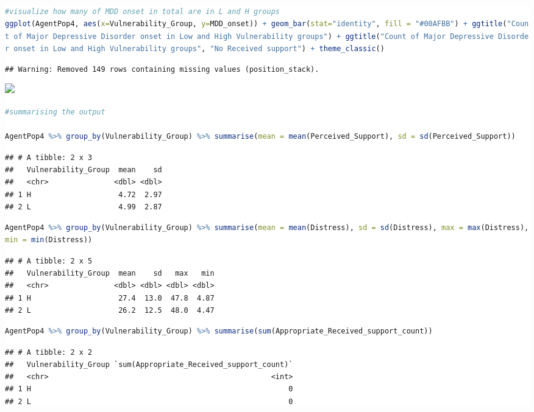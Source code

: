 ``` r
#visualize how many of MDD onset in total are in L and H groups
ggplot(AgentPop4, aes(x=Vulnerability_Group, y=MDD_onset)) + geom_bar(stat="identity", fill = "#00AFBB") + ggtitle("Count of Major Depressive Disorder onset in Low and High Vulnerability groups") + ggtitle("Count of Major Depressive Disorder onset in Low and High Vulnerability groups", "No Received support") + theme_classic()
```

    ## Warning: Removed 149 rows containing missing values (position_stack).

![](My-ABM_files/figure-gfm/unnamed-chunk-5-8.png)

``` r
#summarising the output

AgentPop4 %>% group_by(Vulnerability_Group) %>% summarise(mean = mean(Perceived_Support), sd = sd(Perceived_Support))
```

    ## # A tibble: 2 x 3
    ##   Vulnerability_Group  mean    sd
    ##   <chr>               <dbl> <dbl>
    ## 1 H                    4.72  2.97
    ## 2 L                    4.99  2.87

``` r
AgentPop4 %>% group_by(Vulnerability_Group) %>% summarise(mean = mean(Distress), sd = sd(Distress), max = max(Distress), min = min(Distress))
```

    ## # A tibble: 2 x 5
    ##   Vulnerability_Group  mean    sd   max   min
    ##   <chr>               <dbl> <dbl> <dbl> <dbl>
    ## 1 H                    27.4  13.0  47.8  4.87
    ## 2 L                    26.2  12.5  48.0  4.47

``` r
AgentPop4 %>% group_by(Vulnerability_Group) %>% summarise(sum(Appropriate_Received_support_count))
```

    ## # A tibble: 2 x 2
    ##   Vulnerability_Group `sum(Appropriate_Received_support_count)`
    ##   <chr>                                                   <int>
    ## 1 H                                                           0
    ## 2 L                                                           0
